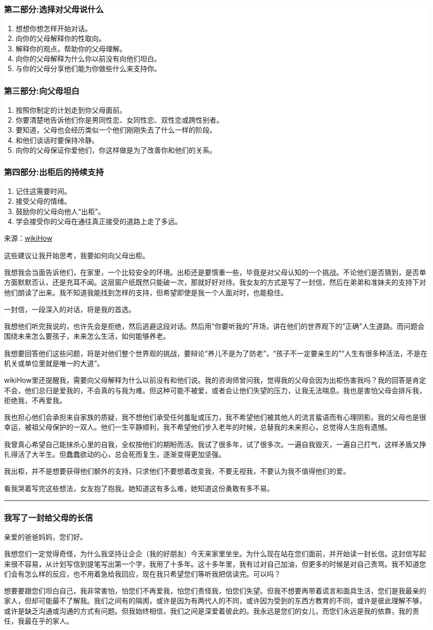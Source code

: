 ### 第二部分:选择对父母说什么

1. 想想你想怎样开始对话。
2. 向你的父母解释你的性取向。
3. 解释你的观点，帮助你的父母理解。
4. 向你的父母解释为什么你以前没有向他们坦白。
5. 与你的父母分享他们能为你做些什么来支持你。

### 第三部分:向父母坦白

1. 按照你制定的计划走到你父母面前。
2. 你要清楚地告诉他们你是男同性恋、女同性恋、双性恋或跨性别者。
3. 要知道，父母也会经历类似一个他们刚刚失去了什么一样的阶段。
4. 和他们谈话时要保持冷静。
5. 向你的父母保证你爱他们，你这样做是为了改善你和他们的关系。

### 第四部分:出柜后的持续支持

1. 记住这需要时间。
2. 接受父母的情绪。
3. 鼓励你的父母向他人“出柜”。
4. 学会接受你的父母在通往真正接受的道路上走了多远。

来源：[wikiHow](https://www.wikihow.com/Come-Out-to-Your-Parents)

这些建议让我开始思考，我要如何向父母出柜。

我想我会当面告诉他们，在家里，一个比较安全的环境。出柜还是要慎重一些，毕竟是对父母认知的一个挑战。不论他们是否猜到，是否单方面默默否认，还是充耳不闻。这层窗户纸既然只能破一次，那就好好对待。我女友的方式是写了一封信，然后在弟弟和准妹夫的支持下对他们朗读了出来。我不知道我能找到怎样的支持，但希望即使是我一个人面对时，也能稳住。

一封信，一段深入的对话，将是我的首选。

我想他们听完我说的，也许先会是拒绝，然后逃避这段对话。然后用“你要听我的”开场，讲在他们的世界观下的“正确”人生道路。而问题会围绕未来怎么要孩子，未来怎么生活，如何能够养老。

我想要回答他们这些问题，将是对他们整个世界观的挑战，要辩论“养儿不是为了防老”，“孩子不一定要亲生的”“人生有很多种活法，不是在机关或单位里就是唯一的大道”。

wikiHow里还提醒我，需要向父母解释为什么以前没有和他们说。我的咨询师曾问我，觉得我的父母会因为出柜伤害我吗？我的回答是肯定不会，他们总归是爱我的，不会真的与我为难。但这种可能不被爱，或者会让他们失望的压力，让我无法喘息。我也是害怕父母会排斥我，拒绝我，不再爱我。

我也担心他们会承担来自家族的质疑，我不想他们承受任何羞耻或压力，我不希望他们被其他人的流言蜚语而有心理阴影。我的父母也是很幸运，被祖父母保护的一双人。他们一生平静顺利，我不希望他们步入老年的时候，总替我的未来担心，总觉得人生抱有遗憾。

我曾真心希望自己能抹杀心里的自我，全权按他们的期盼而活。我试了很多年，试了很多次。一遍自我毁灭，一遍自己打气，这样矛盾又挣扎得活了大半生。但蠢蠢欲动的心，总会死而复生，逐渐变得更加坚强。

我出柜，并不是想要获得他们额外的支持，只求他们不要想着改变我，不要无视我，不要认为我不值得他们的爱。

看我哭着写完这些想法，女友抱了抱我。她知道这有多么难，她知道这份勇敢有多不易。

---

### 我写了一封给父母的长信

亲爱的爸爸妈妈，您们好。

我想您们一定觉得奇怪，为什么我坚持让企企（我的好朋友）今天来家里坐坐。为什么现在站在您们面前，并开始读一封长信。这封信写起来很不容易，从计划写信到提笔写出第一个字，我用了十多年。这十多年里，我有过对自己加油，但更多的时候是对自己责骂。我不知道您们会有怎么样的反应，也不用着急给我回应，现在我只希望您们等听我把信读完。可以吗？

想要要跟您们坦白自己，我非常害怕，怕您们不再爱我，怕您们责怪我，怕您们失望。但我不想要再带着谎言和面具生活，您们是我最亲的家人，但却可能最不了解我。我们之间有的隔阂，或许是因为有两代人的不同，或许因为受到的东西方教育的不同，或许是彼此理解不够，或许是缺乏沟通或沟通的方式有问题。但我始终相信，我们之间是深爱着彼此的。我永远是您们的女儿，而您们永远是我的依靠，我的责任，我最在乎的家人。
